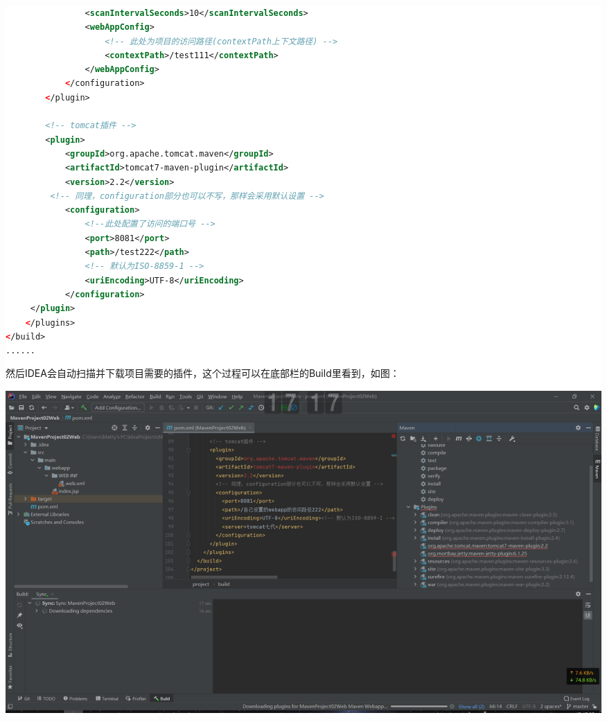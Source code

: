    ```xml
                   <scanIntervalSeconds>10</scanIntervalSeconds>
                   <webAppConfig>
                       <!-- 此处为项目的访问路径(contextPath上下文路径) -->
                       <contextPath>/test111</contextPath>
                   </webAppConfig>
               </configuration>
           </plugin>
           
           <!-- tomcat插件 -->
           <plugin>
               <groupId>org.apache.tomcat.maven</groupId>
               <artifactId>tomcat7-maven-plugin</artifactId>
               <version>2.2</version>
   			<!-- 同理，configuration部分也可以不写，那样会采用默认设置 -->
               <configuration>
                   <!--此处配置了访问的端口号 -->
                   <port>8081</port>
                   <path>/test222</path>
                   <!-- 默认为ISO-8859-1 -->
                   <uriEncoding>UTF-8</uriEncoding>
               </configuration>
   		</plugin>   
       </plugins>
   </build>
   ......
   ```

然后IDEA会自动扫描并下载项目需要的插件，这个过程可以在底部栏的Build里看到，如图：

![自动扫描并下载项目需要的插件](Maven2022.01.21.assets\自动扫描并下载项目需要的插件.png)
